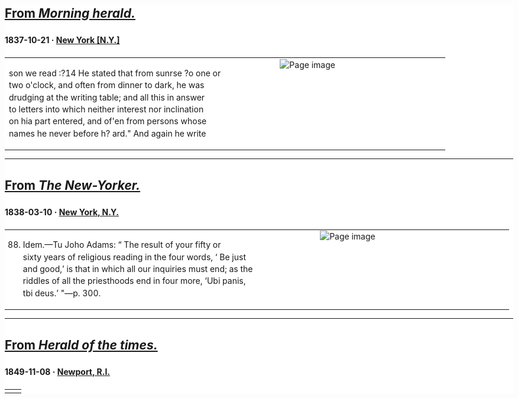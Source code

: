 
## [From _Morning herald._](https://www.loc.gov/resource/sn83030312/1837-10-21/ed-1/?sp=4)

#### 1837-10-21 &middot; [New York [N.Y.]](http://dbpedia.org/resource/New_York_City)

<table style="width: 100%;"><tr><td style="width: 50%">

  
son we read :?14 He stated that from sunrse ?o one or  
two o&#x27;clock, and often from dinner to dark, he was  
drudging at the writing table; and all this in answer  
to letters into which neither interest nor inclination  
on hia part entered, and of&#x27;en from persons whose  
names he never before h? ard.&quot; And again he write
</td><td style="width: 50%; max-height: 75%; margin: auto; display: block;">
<img alt="Page image" src="https://tile.loc.gov/image-services/iiif/service:ndnp:dlc:batch_dlc_laceflower_ver01:data:sn83030312:00271743117:1837102101:0555/pct:21.519624287151963,70.39818237831177,18.422229676842225,3.2077942082563156/!600,600/0/default.jpg"/>
</td>
</tr></table>

---

## [From _The New-Yorker._](https://archive.org/details/sim_new-yorker_1838-03-10_4_25/page/n2/mode/1up?view=theater)

#### 1838-03-10 &middot; [New York, N.Y.](http://dbpedia.org/resource/New_York_City)

<table style="width: 100%;"><tr><td style="width: 50%">

  
  
88. Idem.—Tu Joho Adams: “ The result of your fifty or  
sixty years of religious reading in the four words, ‘ Be just  
and good,’ is that in which all our inquiries must end; as the  
riddles of all the priesthoods end in four more, ‘Ubi panis,  
tbi deus.’ &quot;—p. 300.
</td><td style="width: 50%; max-height: 75%; margin: auto; display: block;">
<img alt="Page image" src="https://iiif.archive.org/image/iiif/2/sim_new-yorker_1838-03-10_4_25%2Fsim_new-yorker_1838-03-10_4_25_jp2.zip%2Fsim_new-yorker_1838-03-10_4_25_jp2%2Fsim_new-yorker_1838-03-10_4_25_0002.jp2/pct:8.415570175438596,20.952782462057336,27.138157894736842,5.016863406408095/600,/0/default.jpg"/>
</td>
</tr></table>

---

## [From _Herald of the times._](https://www.loc.gov/resource/sn83021169/1849-11-08/ed-1/?sp=1)

#### 1849-11-08 &middot; [Newport, R.I.](http://dbpedia.org/resource/Newport%2C_Rhode_Island)

<table style="width: 100%;"><tr><td style="width: 50%">
